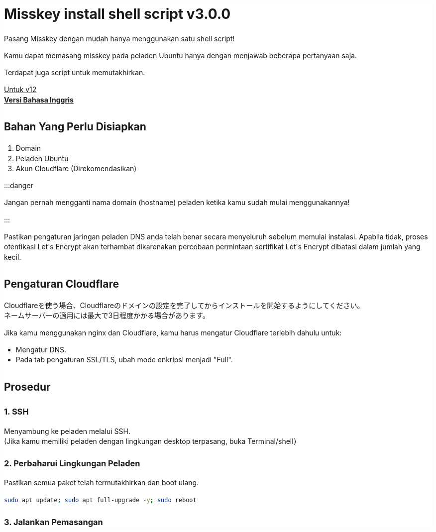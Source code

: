 # Misskey install shell script v3.0.0

Pasang Misskey dengan mudah hanya menggunakan satu shell script!

Kamu dapat memasang misskey pada peladen Ubuntu hanya dengan menjawab beberapa pertanyaan saja.

Terdapat juga script untuk memutakhirkan.

[Untuk v12](https://github.com/joinmisskey/bash-install/blob/a096e874f93d493aa68975a31be9ce12d644e767/README.md)\
[**Versi Bahasa Inggris**](./README.en.md)

## Bahan Yang Perlu Disiapkan

1. Domain
2. Peladen Ubuntu
3. Akun Cloudflare (Direkomendasikan)

:::danger

Jangan pernah mengganti nama domain (hostname) peladen ketika kamu sudah mulai menggunakannya!

:::

Pastikan pengaturan jaringan peladen DNS anda telah benar secara menyeluruh sebelum memulai instalasi. Apabila tidak, proses otentikasi Let's Encrypt akan terhambat dikarenakan percobaan permintaan sertifikat Let's Encrypt dibatasi dalam jumlah yang kecil.

## Pengaturan Cloudflare

Cloudflareを使う場合、Cloudflareのドメインの設定を完了してからインストールを開始するようにしてください。\
ネームサーバーの適用には最大で3日程度かかる場合があります。

Jika kamu menggunakan nginx dan Cloudflare, kamu harus mengatur Cloudflare terlebih dahulu untuk:

- Mengatur DNS.
- Pada tab pengaturan SSL/TLS, ubah mode enkripsi menjadi "Full".

## Prosedur

### 1. SSH

Menyambung ke peladen melalui SSH.\
(Jika kamu memiliki peladen dengan lingkungan desktop terpasang, buka Terminal/shell）

### 2. Perbaharui Lingkungan Peladen

Pastikan semua paket telah termutakhirkan dan boot ulang.

```sh
sudo apt update; sudo apt full-upgrade -y; sudo reboot
```

### 3. Jalankan Pemasangan
